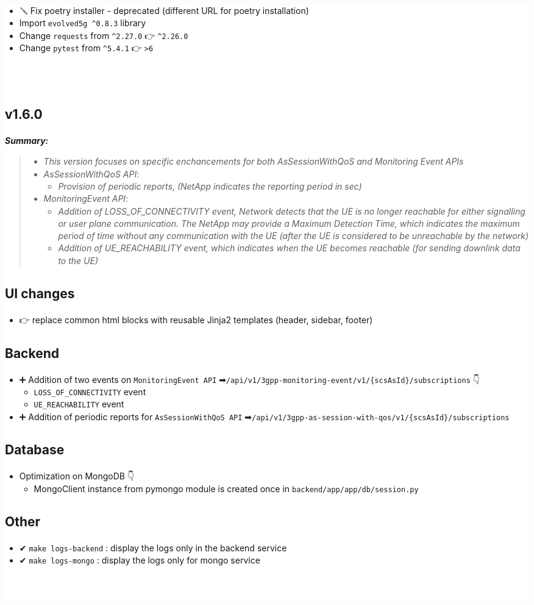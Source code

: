 - 🪛 Fix poetry installer - deprecated (different URL for poetry installation)
- Import ```evolved5g ^0.8.3``` library
- Change ```requests``` from ```^2.27.0``` 👉 ```^2.26.0```
- Change ```pytest``` from ```^5.4.1``` 👉 ```>6```

<br><br>

## v1.6.0

***Summary:***

> - *This version focuses on specific enchancements for both AsSessionWithQoS and Monitoring Event APIs*
> - *AsSessionWithQoS API*:
>   - *Provision of periodic reports, (NetApp indicates the reporting period in sec)*
> - *MonitoringEvent API*:
>   - *Addition of LOSS_OF_CONNECTIVITY event, Network detects that the UE is no longer reachable for either signalling or user plane communication. The NetApp may provide a Maximum Detection Time, which indicates the maximum period of time without any communication with the UE (after the UE is considered to be unreachable by the network)*
>   - *Addition of UE_REACHABILITY event, which indicates when the UE becomes reachable (for sending downlink data to the UE)*


## UI changes

 - 👉 replace common html blocks with reusable Jinja2 templates (header, sidebar, footer)


## Backend


 - ➕ Addition of two events on `MonitoringEvent API` ➡`/api/v1/3gpp-monitoring-event/v1/{scsAsId}/subscriptions` 👇
     - `LOSS_OF_CONNECTIVITY` event
     - `UE_REACHABILITY` event 
- ➕ Addition of periodic reports for `AsSessionWithQoS API` ➡`/api/v1/3gpp-as-session-with-qos/v1/{scsAsId}/subscriptions`



## Database

 - Optimization on MongoDB 👇
     - MongoClient instance from pymongo module is created once in `backend/app/app/db/session.py`



## Other

 - ✔ `make logs-backend` : display the logs only in the backend service
 - ✔ `make logs-mongo` : display the logs only for mongo service


<br><br>
